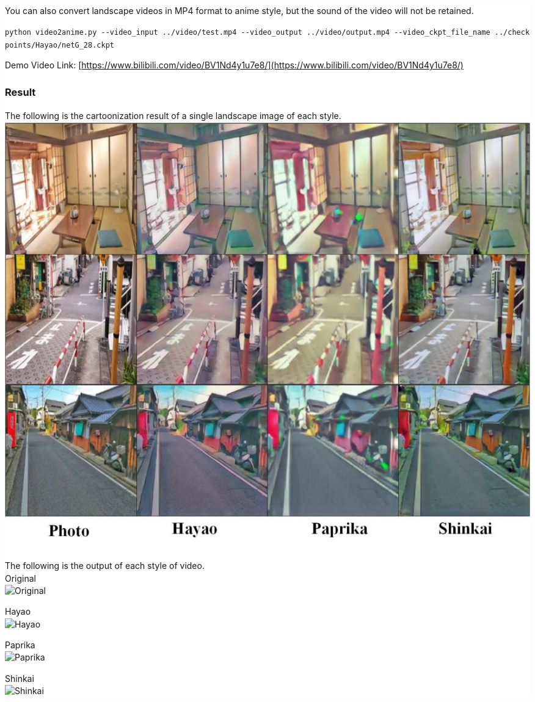You can also convert landscape videos in MP4 format to anime style, but the sound of the video will not be retained.

```shell
python video2anime.py --video_input ../video/test.mp4 --video_output ../video/output.mp4 --video_ckpt_file_name ../checkpoints/Hayao/netG_28.ckpt
```

Demo Video Link: [https://www.bilibili.com/video/BV1Nd4y1u7e8/](https://www.bilibili.com/video/BV1Nd4y1u7e8/)

### Result

The following is the cartoonization result of a single landscape image of each style.  
![image](./images/readme.jpg)

The following is the output of each style of video.  
Original  
![Original](./images/Original.gif 'Original')

Hayao  
![Hayao](./images/Hayao.gif 'Hayao')

Paprika  
![Paprika](./images/Paprika.gif 'Paprika')

Shinkai  
![Shinkai](./images/Shinkai.gif 'Shinkai')
